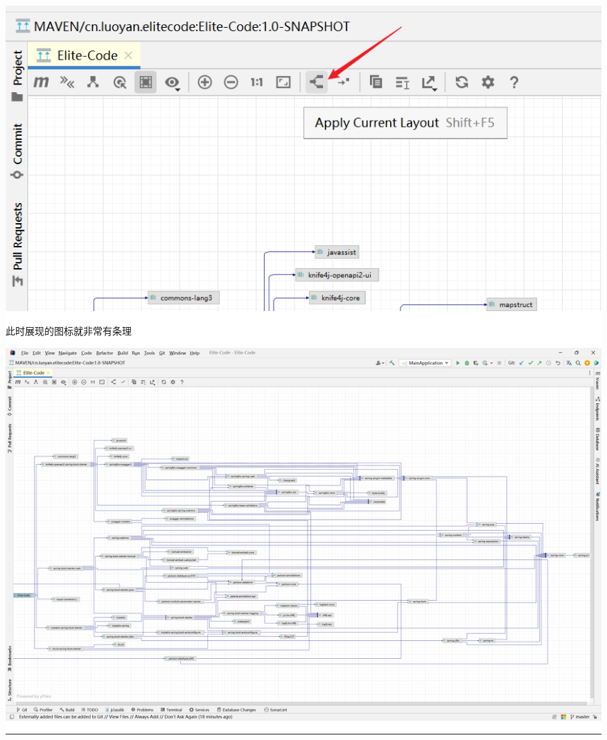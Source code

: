 ![image-20241207182730001](./assets/image-20241207182730001.png)

此时展现的图标就非常有条理

![image-20241207183200646](./assets/image-20241207183200646.png)

---